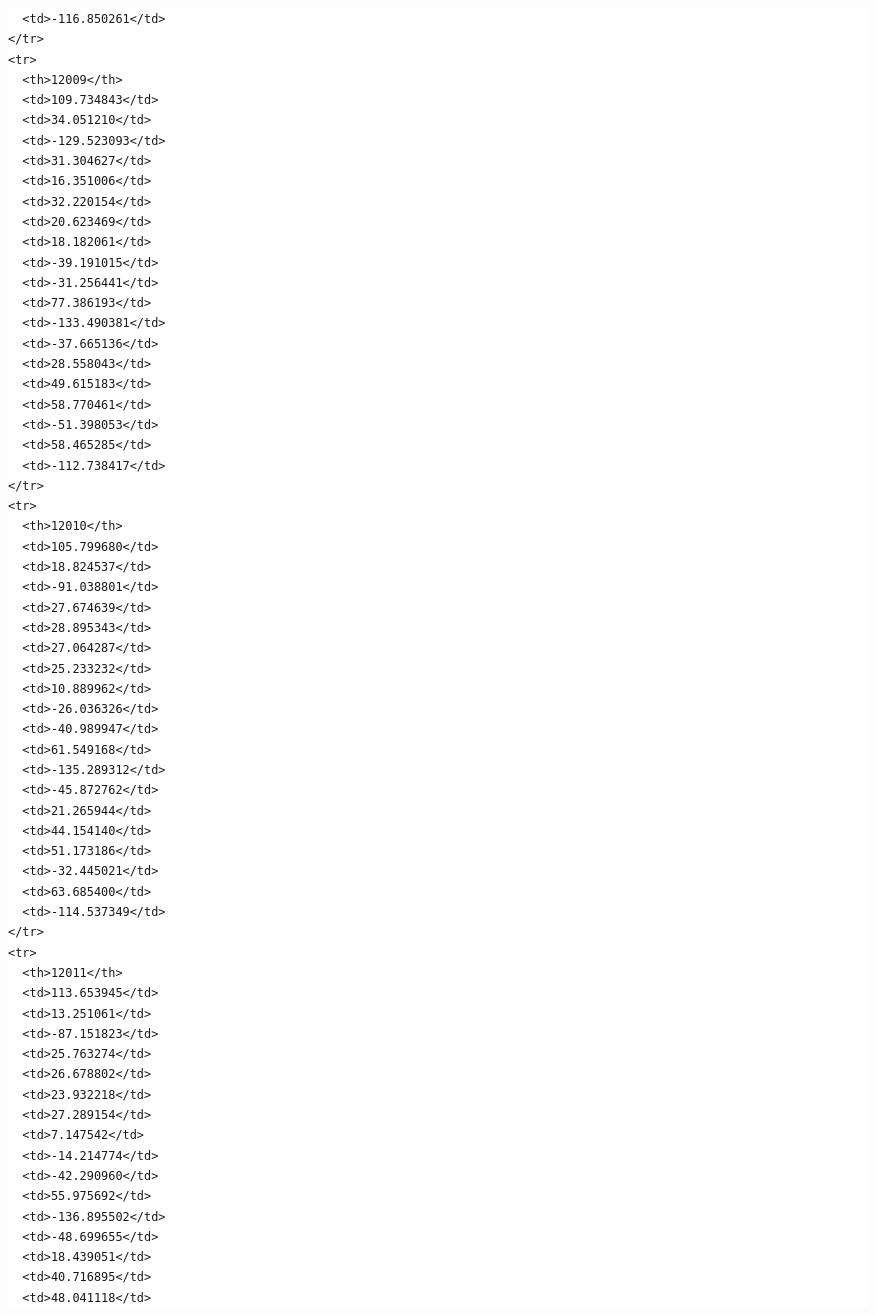       <td>-116.850261</td>
    </tr>
    <tr>
      <th>12009</th>
      <td>109.734843</td>
      <td>34.051210</td>
      <td>-129.523093</td>
      <td>31.304627</td>
      <td>16.351006</td>
      <td>32.220154</td>
      <td>20.623469</td>
      <td>18.182061</td>
      <td>-39.191015</td>
      <td>-31.256441</td>
      <td>77.386193</td>
      <td>-133.490381</td>
      <td>-37.665136</td>
      <td>28.558043</td>
      <td>49.615183</td>
      <td>58.770461</td>
      <td>-51.398053</td>
      <td>58.465285</td>
      <td>-112.738417</td>
    </tr>
    <tr>
      <th>12010</th>
      <td>105.799680</td>
      <td>18.824537</td>
      <td>-91.038801</td>
      <td>27.674639</td>
      <td>28.895343</td>
      <td>27.064287</td>
      <td>25.233232</td>
      <td>10.889962</td>
      <td>-26.036326</td>
      <td>-40.989947</td>
      <td>61.549168</td>
      <td>-135.289312</td>
      <td>-45.872762</td>
      <td>21.265944</td>
      <td>44.154140</td>
      <td>51.173186</td>
      <td>-32.445021</td>
      <td>63.685400</td>
      <td>-114.537349</td>
    </tr>
    <tr>
      <th>12011</th>
      <td>113.653945</td>
      <td>13.251061</td>
      <td>-87.151823</td>
      <td>25.763274</td>
      <td>26.678802</td>
      <td>23.932218</td>
      <td>27.289154</td>
      <td>7.147542</td>
      <td>-14.214774</td>
      <td>-42.290960</td>
      <td>55.975692</td>
      <td>-136.895502</td>
      <td>-48.699655</td>
      <td>18.439051</td>
      <td>40.716895</td>
      <td>48.041118</td>